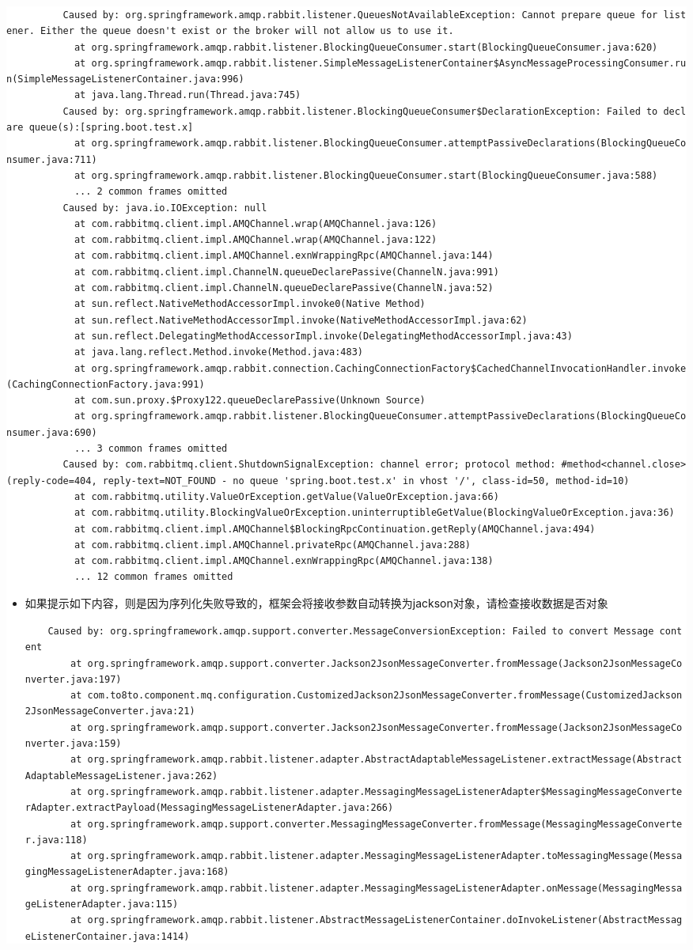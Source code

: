   
              Caused by: org.springframework.amqp.rabbit.listener.QueuesNotAvailableException: Cannot prepare queue for listener. Either the queue doesn't exist or the broker will not allow us to use it.
                at org.springframework.amqp.rabbit.listener.BlockingQueueConsumer.start(BlockingQueueConsumer.java:620)
                at org.springframework.amqp.rabbit.listener.SimpleMessageListenerContainer$AsyncMessageProcessingConsumer.run(SimpleMessageListenerContainer.java:996)
                at java.lang.Thread.run(Thread.java:745)
              Caused by: org.springframework.amqp.rabbit.listener.BlockingQueueConsumer$DeclarationException: Failed to declare queue(s):[spring.boot.test.x]
                at org.springframework.amqp.rabbit.listener.BlockingQueueConsumer.attemptPassiveDeclarations(BlockingQueueConsumer.java:711)
                at org.springframework.amqp.rabbit.listener.BlockingQueueConsumer.start(BlockingQueueConsumer.java:588)
                ... 2 common frames omitted
              Caused by: java.io.IOException: null
                at com.rabbitmq.client.impl.AMQChannel.wrap(AMQChannel.java:126)
                at com.rabbitmq.client.impl.AMQChannel.wrap(AMQChannel.java:122)
                at com.rabbitmq.client.impl.AMQChannel.exnWrappingRpc(AMQChannel.java:144)
                at com.rabbitmq.client.impl.ChannelN.queueDeclarePassive(ChannelN.java:991)
                at com.rabbitmq.client.impl.ChannelN.queueDeclarePassive(ChannelN.java:52)
                at sun.reflect.NativeMethodAccessorImpl.invoke0(Native Method)
                at sun.reflect.NativeMethodAccessorImpl.invoke(NativeMethodAccessorImpl.java:62)
                at sun.reflect.DelegatingMethodAccessorImpl.invoke(DelegatingMethodAccessorImpl.java:43)
                at java.lang.reflect.Method.invoke(Method.java:483)
                at org.springframework.amqp.rabbit.connection.CachingConnectionFactory$CachedChannelInvocationHandler.invoke(CachingConnectionFactory.java:991)
                at com.sun.proxy.$Proxy122.queueDeclarePassive(Unknown Source)
                at org.springframework.amqp.rabbit.listener.BlockingQueueConsumer.attemptPassiveDeclarations(BlockingQueueConsumer.java:690)
                ... 3 common frames omitted
              Caused by: com.rabbitmq.client.ShutdownSignalException: channel error; protocol method: #method<channel.close>(reply-code=404, reply-text=NOT_FOUND - no queue 'spring.boot.test.x' in vhost '/', class-id=50, method-id=10)
                at com.rabbitmq.utility.ValueOrException.getValue(ValueOrException.java:66)
                at com.rabbitmq.utility.BlockingValueOrException.uninterruptibleGetValue(BlockingValueOrException.java:36)
                at com.rabbitmq.client.impl.AMQChannel$BlockingRpcContinuation.getReply(AMQChannel.java:494)
                at com.rabbitmq.client.impl.AMQChannel.privateRpc(AMQChannel.java:288)
                at com.rabbitmq.client.impl.AMQChannel.exnWrappingRpc(AMQChannel.java:138)
                ... 12 common frames omitted
  
  + 如果提示如下内容，则是因为序列化失败导致的，框架会将接收参数自动转换为jackson对象，请检查接收数据是否对象
            
            
            Caused by: org.springframework.amqp.support.converter.MessageConversionException: Failed to convert Message content
                at org.springframework.amqp.support.converter.Jackson2JsonMessageConverter.fromMessage(Jackson2JsonMessageConverter.java:197)
                at com.to8to.component.mq.configuration.CustomizedJackson2JsonMessageConverter.fromMessage(CustomizedJackson2JsonMessageConverter.java:21)
                at org.springframework.amqp.support.converter.Jackson2JsonMessageConverter.fromMessage(Jackson2JsonMessageConverter.java:159)
                at org.springframework.amqp.rabbit.listener.adapter.AbstractAdaptableMessageListener.extractMessage(AbstractAdaptableMessageListener.java:262)
                at org.springframework.amqp.rabbit.listener.adapter.MessagingMessageListenerAdapter$MessagingMessageConverterAdapter.extractPayload(MessagingMessageListenerAdapter.java:266)
                at org.springframework.amqp.support.converter.MessagingMessageConverter.fromMessage(MessagingMessageConverter.java:118)
                at org.springframework.amqp.rabbit.listener.adapter.MessagingMessageListenerAdapter.toMessagingMessage(MessagingMessageListenerAdapter.java:168)
                at org.springframework.amqp.rabbit.listener.adapter.MessagingMessageListenerAdapter.onMessage(MessagingMessageListenerAdapter.java:115)
                at org.springframework.amqp.rabbit.listener.AbstractMessageListenerContainer.doInvokeListener(AbstractMessageListenerContainer.java:1414)